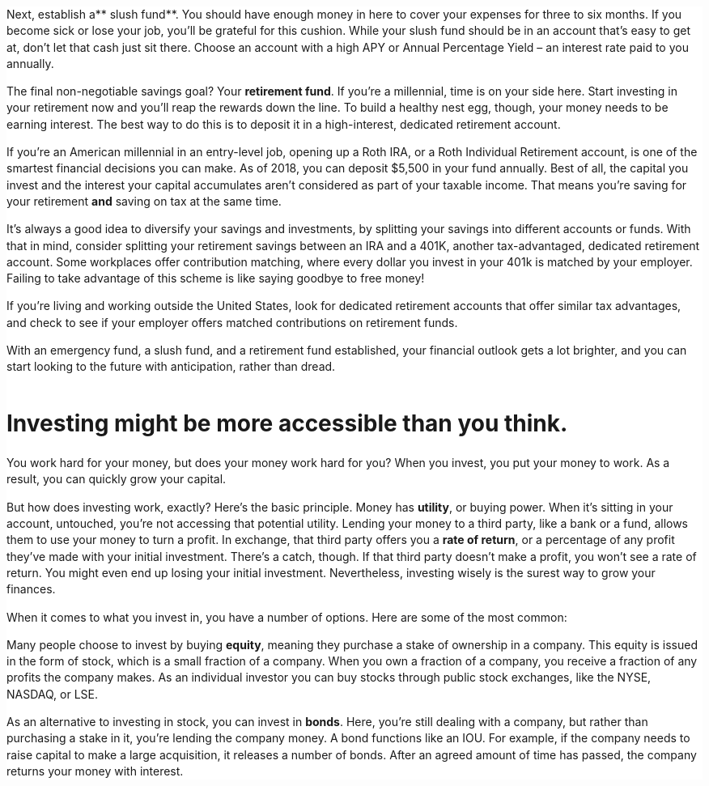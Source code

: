 Next, establish a** slush fund**. You should have enough money in here to cover your expenses for three to six months. If you become sick or lose your job, you’ll be grateful for this cushion. While your slush fund should be in an account that’s easy to get at, don’t let that cash just sit there. Choose an account with a high APY or Annual Percentage Yield – an interest rate paid to you annually.

The final non-negotiable savings goal? Your **retirement fund**. If you’re a millennial, time is on your side here. Start investing in your retirement now and you’ll reap the rewards down the line. To build a healthy nest egg, though, your money needs to be earning interest. The best way to do this is to deposit it in a high-interest, dedicated retirement account.

If you’re an American millennial in an entry-level job, opening up a Roth IRA, or a Roth Individual Retirement account, is one of the smartest financial decisions you can make. As of 2018, you can deposit $5,500 in your fund annually. Best of all, the capital you invest and the interest your capital accumulates aren’t considered as part of your taxable income. That means you’re saving for your retirement **and** saving on tax at the same time.

It’s always a good idea to diversify your savings and investments, by splitting your savings into different accounts or funds. With that in mind, consider splitting your retirement savings between an IRA and a 401K, another tax-advantaged, dedicated retirement account. Some workplaces offer contribution matching, where every dollar you invest in your 401k is matched by your employer. Failing to take advantage of this scheme is like saying goodbye to free money!

If you’re living and working outside the United States, look for dedicated retirement accounts that offer similar tax advantages, and check to see if your employer offers matched contributions on retirement funds.

With an emergency fund, a slush fund, and a retirement fund established, your financial outlook gets a lot brighter, and you can start looking to the future with anticipation, rather than dread.

# Investing might be more accessible than you think.

You work hard for your money, but does your money work hard for you? When you invest, you put your money to work. As a result, you can quickly grow your capital. 

But how does investing work, exactly? Here’s the basic principle. Money has **utility**, or buying power. When it’s sitting in your account, untouched, you’re not accessing that potential utility. Lending your money to a third party, like a bank or a fund, allows them to use your money to turn a profit. In exchange, that third party offers you a **rate of return**, or a percentage of any profit they’ve made with your initial investment. There’s a catch, though. If that third party doesn’t make a profit, you won’t see a rate of return. You might even end up losing your initial investment. Nevertheless, investing wisely is the surest way to grow your finances.

When it comes to what you invest in, you have a number of options. Here are some of the most common:

Many people choose to invest by buying **equity**, meaning they purchase a stake of ownership in a company. This equity is issued in the form of stock, which is a small fraction of a company. When you own a fraction of a company, you receive a fraction of any profits the company makes. As an individual investor you can buy stocks through public stock exchanges, like the NYSE, NASDAQ, or LSE.

As an alternative to investing in stock, you can invest in **bonds**. Here, you’re still dealing with a company, but rather than purchasing a stake in it, you’re lending the company money. A bond functions like an IOU. For example, if the company needs to raise capital to make a large acquisition, it releases a number of bonds. After an agreed amount of time has passed, the company returns your money with interest.
